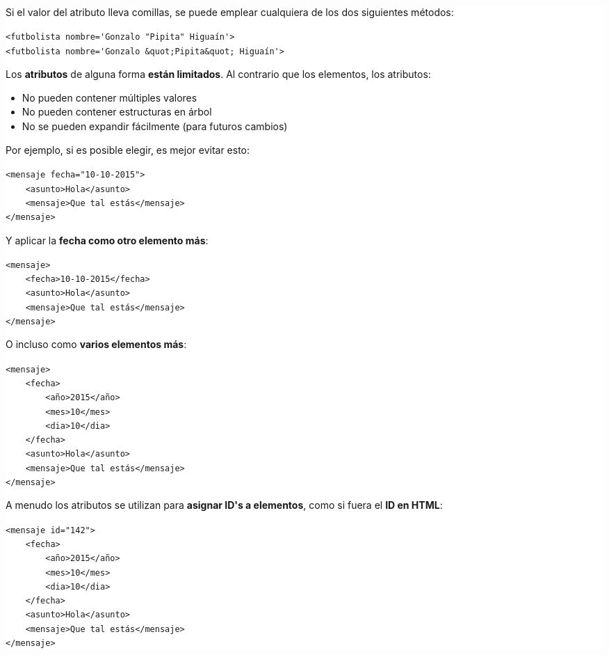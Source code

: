 Si el valor del atributo lleva comillas, se puede emplear cualquiera de los dos siguientes métodos:

```
<futbolista nombre='Gonzalo "Pipita" Higuaín'>
<futbolista nombre='Gonzalo &quot;Pipita&quot; Higuaín'>
```

Los **atributos** de alguna forma **están limitados**. Al contrario que los elementos, los atributos:

*   No pueden contener múltiples valores
*   No pueden contener estructuras en árbol
*   No se pueden expandir fácilmente (para futuros cambios)

Por ejemplo, si es posible elegir, es mejor evitar esto:

```
<mensaje fecha="10-10-2015">
    <asunto>Hola</asunto>
    <mensaje>Que tal estás</mensaje>
</mensaje>
```

Y aplicar la **fecha como otro elemento más**:

```
<mensaje>
    <fecha>10-10-2015</fecha>
    <asunto>Hola</asunto>
    <mensaje>Que tal estás</mensaje>
</mensaje>
```

O incluso como **varios elementos más**:

```
<mensaje>
    <fecha>
        <año>2015</año>
        <mes>10</mes>
        <dia>10</dia>
    </fecha>
    <asunto>Hola</asunto>
    <mensaje>Que tal estás</mensaje>
</mensaje>
```

A menudo los atributos se utilizan para **asignar ID's a elementos**, como si fuera el **ID en HTML**:

```
<mensaje id="142">
    <fecha>
        <año>2015</año>
        <mes>10</mes>
        <dia>10</dia>
    </fecha>
    <asunto>Hola</asunto>
    <mensaje>Que tal estás</mensaje>
</mensaje>
```
